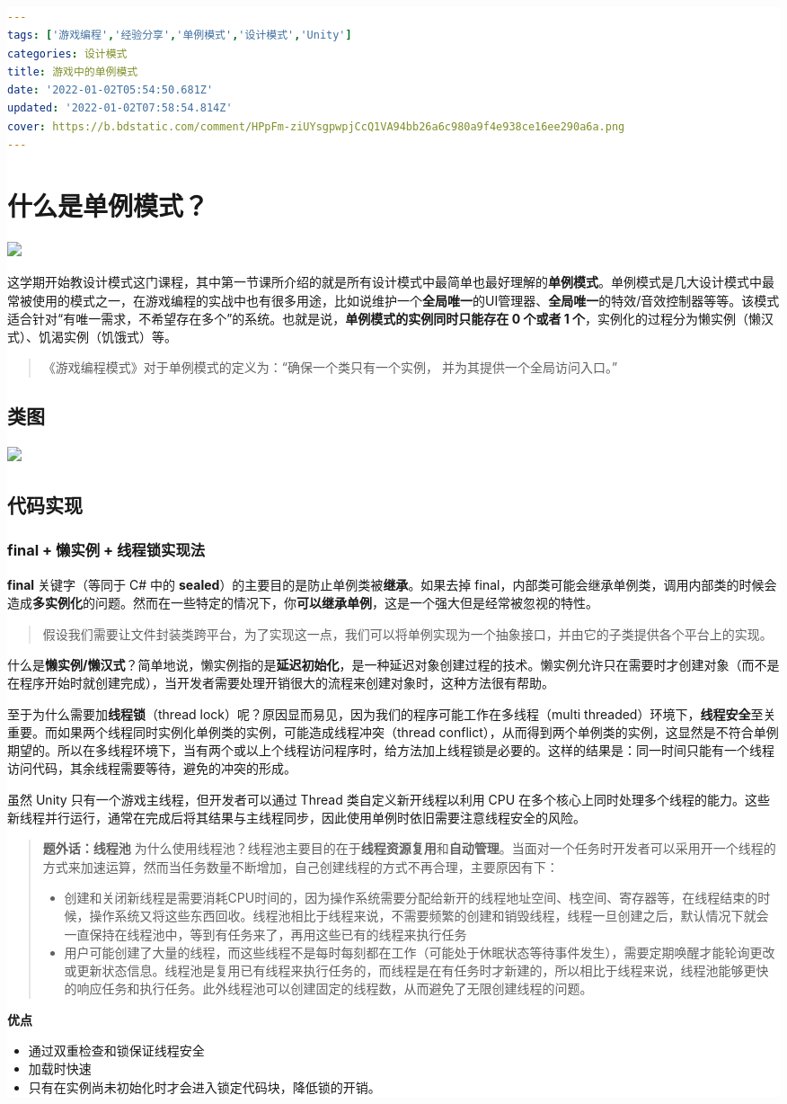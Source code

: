 ```yaml
---
tags: ['游戏编程','经验分享','单例模式','设计模式','Unity']
categories: 设计模式
title: 游戏中的单例模式
date: '2022-01-02T05:54:50.681Z'
updated: '2022-01-02T07:58:54.814Z'
cover: https://b.bdstatic.com/comment/HPpFm-ziUYsgpwpjCcQ1VA94bb26a6c980a9f4e938ce16ee290a6a.png
---
```


# 什么是单例模式？

<img src="https://b.bdstatic.com/comment/HPpFm-ziUYsgpwpjCcQ1VA94bb26a6c980a9f4e938ce16ee290a6a.png" />

这学期开始教设计模式这门课程，其中第一节课所介绍的就是所有设计模式中最简单也最好理解的**单例模式**。单例模式是几大设计模式中最常被使用的模式之一，在游戏编程的实战中也有很多用途，比如说维护一个**全局唯一**的UI管理器、**全局唯一**的特效/音效控制器等等。该模式适合针对“有唯一需求，不希望存在多个”的系统。也就是说，**单例模式的实例同时只能存在 0 个或者 1 个**，实例化的过程分为懒实例（懒汉式）、饥渴实例（饥饿式）等。

> 《游戏编程模式》对于单例模式的定义为：“确保一个类只有一个实例， 并为其提供一个全局访问入口。”

## 类图
<img src="https://raw.githubusercontent.com/Guiny-Time/PictureBed/main/homework1_1.png"/>

## 代码实现

### final + 懒实例 + 线程锁实现法
**final** 关键字（等同于 C# 中的 **sealed**）的主要目的是防止单例类被**继承**。如果去掉 final，内部类可能会继承单例类，调用内部类的时候会造成**多实例化**的问题。然而在一些特定的情况下，你**可以继承单例**，这是一个强大但是经常被忽视的特性。

> 假设我们需要让文件封装类跨平台，为了实现这一点，我们可以将单例实现为一个抽象接口，并由它的子类提供各个平台上的实现。

什么是**懒实例/懒汉式**？简单地说，懒实例指的是**延迟初始化**，是一种延迟对象创建过程的技术。懒实例允许只在需要时才创建对象（而不是在程序开始时就创建完成），当开发者需要处理开销很大的流程来创建对象时，这种方法很有帮助。

至于为什么需要加**线程锁**（thread lock）呢？原因显而易见，因为我们的程序可能工作在多线程（multi threaded）环境下，**线程安全**至关重要。而如果两个线程同时实例化单例类的实例，可能造成线程冲突（thread conflict），从而得到两个单例类的实例，这显然是不符合单例期望的。所以在多线程环境下，当有两个或以上个线程访问程序时，给方法加上线程锁是必要的。这样的结果是：同一时间只能有一个线程访问代码，其余线程需要等待，避免的冲突的形成。

虽然 Unity 只有一个游戏主线程，但开发者可以通过 Thread 类自定义新开线程以利用 CPU 在多个核心上同时处理多个线程的能力。这些新线程并行运行，通常在完成后将其结果与主线程同步，因此使用单例时依旧需要注意线程安全的风险。

> **题外话：线程池**
为什么使用线程池？线程池主要目的在于**线程资源复用**和**自动管理**。当面对一个任务时开发者可以采用开一个线程的方式来加速运算，然而当任务数量不断增加，自己创建线程的方式不再合理，主要原因有下：
>- 创建和关闭新线程是需要消耗CPU时间的，因为操作系统需要分配给新开的线程地址空间、栈空间、寄存器等，在线程结束的时候，操作系统又将这些东西回收。线程池相比于线程来说，不需要频繁的创建和销毁线程，线程一旦创建之后，默认情况下就会一直保持在线程池中，等到有任务来了，再用这些已有的线程来执行任务
>- 用户可能创建了大量的线程，而这些线程不是每时每刻都在工作（可能处于休眠状态等待事件发生），需要定期唤醒才能轮询更改或更新状态信息。线程池是复用已有线程来执行任务的，而线程是在有任务时才新建的，所以相比于线程来说，线程池能够更快的响应任务和执行任务。此外线程池可以创建固定的线程数，从而避免了无限创建线程的问题。

**优点**
- 通过双重检查和锁保证线程安全
- 加载时快速
- 只有在实例尚未初始化时才会进入锁定代码块，降低锁的开销。
